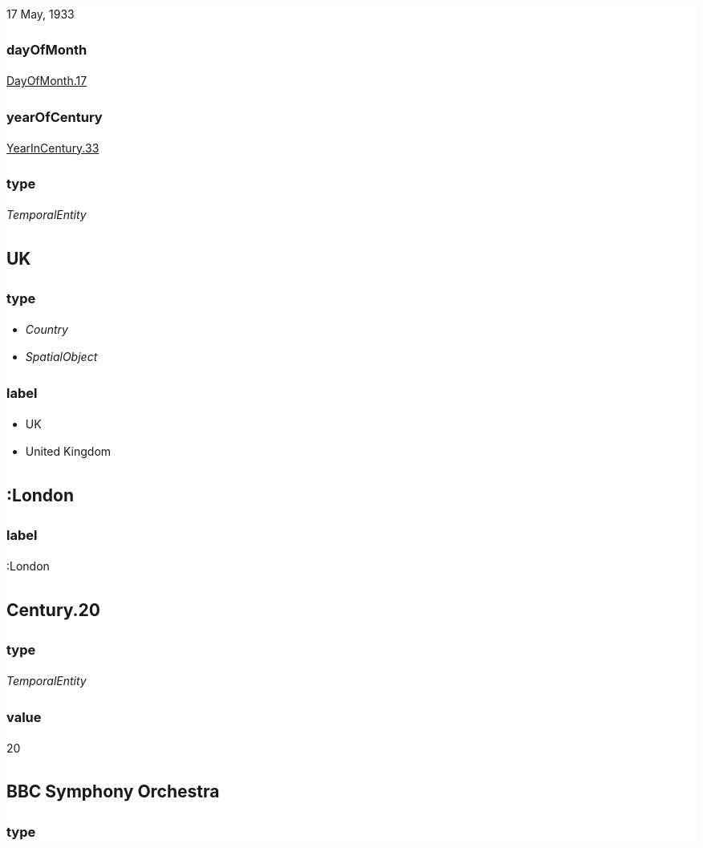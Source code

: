 
17 May, 1933

### dayOfMonth


[DayOfMonth.17](#DayOfMonth.17)

### yearOfCentury


[YearInCentury.33](#YearInCentury.33)

### type


*TemporalEntity*

## UK

### type

 - *Country*

 - *SpatialObject*

### label

 - UK

 - United Kingdom

## :London

### label


:London

## Century.20

### type


*TemporalEntity*

### value


20

## BBC Symphony Orchestra

### type

